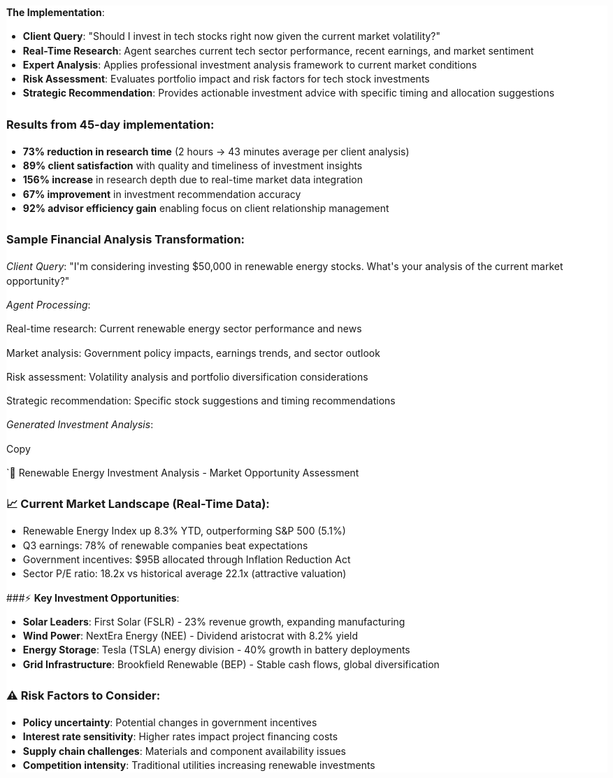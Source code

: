 **The Implementation**:

- **Client Query**: "Should I invest in tech stocks right now given the current market volatility?"
- **Real-Time Research**: Agent searches current tech sector performance, recent earnings, and market sentiment
- **Expert Analysis**: Applies professional investment analysis framework to current market conditions
- **Risk Assessment**: Evaluates portfolio impact and risk factors for tech stock investments
- **Strategic Recommendation**: Provides actionable investment advice with specific timing and allocation suggestions

### **Results from 45-day implementation**:

- **73% reduction in research time** (2 hours → 43 minutes average per client analysis)
- **89% client satisfaction** with quality and timeliness of investment insights
- **156% increase** in research depth due to real-time market data integration
- **67% improvement** in investment recommendation accuracy
- **92% advisor efficiency gain** enabling focus on client relationship management

### **Sample Financial Analysis Transformation**:

*Client Query*: "I'm considering investing $50,000 in renewable energy stocks. What's your analysis of the current market opportunity?"

*Agent Processing*:

Real-time research: Current renewable energy sector performance and news

Market analysis: Government policy impacts, earnings trends, and sector outlook

Risk assessment: Volatility analysis and portfolio diversification considerations

Strategic recommendation: Specific stock suggestions and timing recommendations

*Generated Investment Analysis*:

Copy

`🌱 Renewable Energy Investment Analysis - Market Opportunity Assessment

### 📈 **Current Market Landscape (Real-Time Data)**:

- Renewable Energy Index up 8.3% YTD, outperforming S&P 500 (5.1%)
- Q3 earnings: 78% of renewable companies beat expectations
- Government incentives: $95B allocated through Inflation Reduction Act
- Sector P/E ratio: 18.2x vs historical average 22.1x (attractive valuation)

###⚡ **Key Investment Opportunities**:

- **Solar Leaders**: First Solar (FSLR) - 23% revenue growth, expanding manufacturing
- **Wind Power**: NextEra Energy (NEE) - Dividend aristocrat with 8.2% yield
- **Energy Storage**: Tesla (TSLA) energy division - 40% growth in battery deployments
- **Grid Infrastructure**: Brookfield Renewable (BEP) - Stable cash flows, global diversification

### ⚠️ **Risk Factors to Consider**:

- **Policy uncertainty**: Potential changes in government incentives
- **Interest rate sensitivity**: Higher rates impact project financing costs
- **Supply chain challenges**: Materials and component availability issues
- **Competition intensity**: Traditional utilities increasing renewable investments
